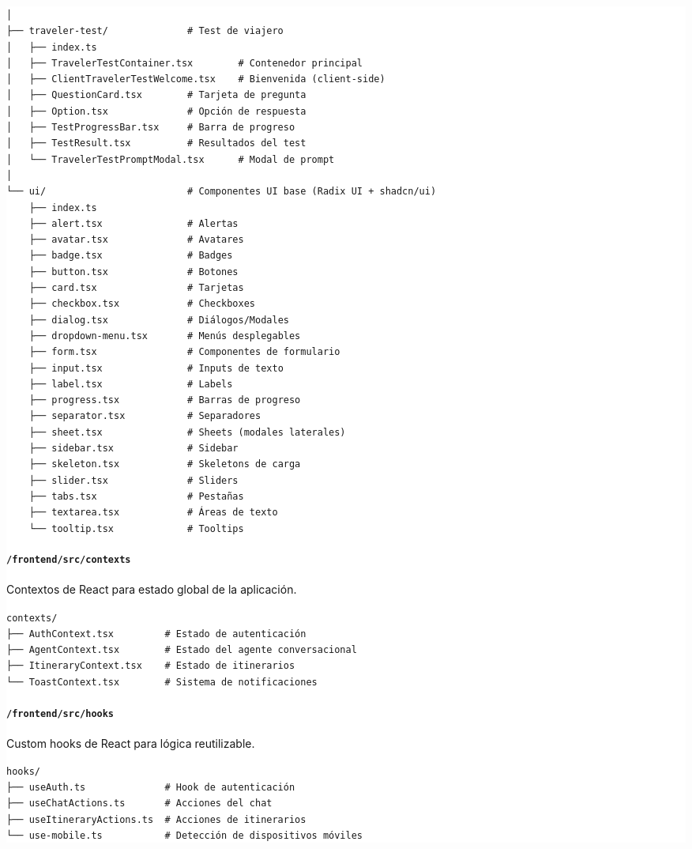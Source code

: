 ```
│
├── traveler-test/              # Test de viajero
│   ├── index.ts               
│   ├── TravelerTestContainer.tsx        # Contenedor principal
│   ├── ClientTravelerTestWelcome.tsx    # Bienvenida (client-side)
│   ├── QuestionCard.tsx        # Tarjeta de pregunta
│   ├── Option.tsx              # Opción de respuesta
│   ├── TestProgressBar.tsx     # Barra de progreso
│   ├── TestResult.tsx          # Resultados del test
│   └── TravelerTestPromptModal.tsx      # Modal de prompt
│
└── ui/                         # Componentes UI base (Radix UI + shadcn/ui)
    ├── index.ts               
    ├── alert.tsx               # Alertas
    ├── avatar.tsx              # Avatares
    ├── badge.tsx               # Badges
    ├── button.tsx              # Botones
    ├── card.tsx                # Tarjetas
    ├── checkbox.tsx            # Checkboxes
    ├── dialog.tsx              # Diálogos/Modales
    ├── dropdown-menu.tsx       # Menús desplegables
    ├── form.tsx                # Componentes de formulario
    ├── input.tsx               # Inputs de texto
    ├── label.tsx               # Labels
    ├── progress.tsx            # Barras de progreso
    ├── separator.tsx           # Separadores
    ├── sheet.tsx               # Sheets (modales laterales)
    ├── sidebar.tsx             # Sidebar
    ├── skeleton.tsx            # Skeletons de carga
    ├── slider.tsx              # Sliders
    ├── tabs.tsx                # Pestañas
    ├── textarea.tsx            # Áreas de texto
    └── tooltip.tsx             # Tooltips
```

#### `/frontend/src/contexts`

Contextos de React para estado global de la aplicación.

```
contexts/
├── AuthContext.tsx         # Estado de autenticación
├── AgentContext.tsx        # Estado del agente conversacional
├── ItineraryContext.tsx    # Estado de itinerarios
└── ToastContext.tsx        # Sistema de notificaciones
```

#### `/frontend/src/hooks`

Custom hooks de React para lógica reutilizable.

```
hooks/
├── useAuth.ts              # Hook de autenticación
├── useChatActions.ts       # Acciones del chat
├── useItineraryActions.ts  # Acciones de itinerarios
└── use-mobile.ts           # Detección de dispositivos móviles
```
